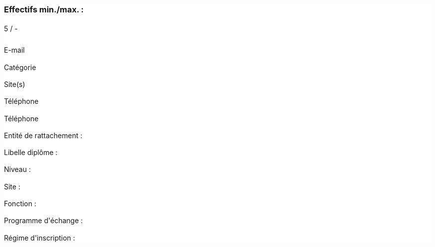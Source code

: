 ### Effectifs min./max. :

5 / -

###

E-mail

Catégorie

Site(s)

Téléphone

Téléphone

Entité de rattachement :

Libelle diplôme :

Niveau :

Site :

Fonction :

Programme d'échange :

Régime d'inscription :

